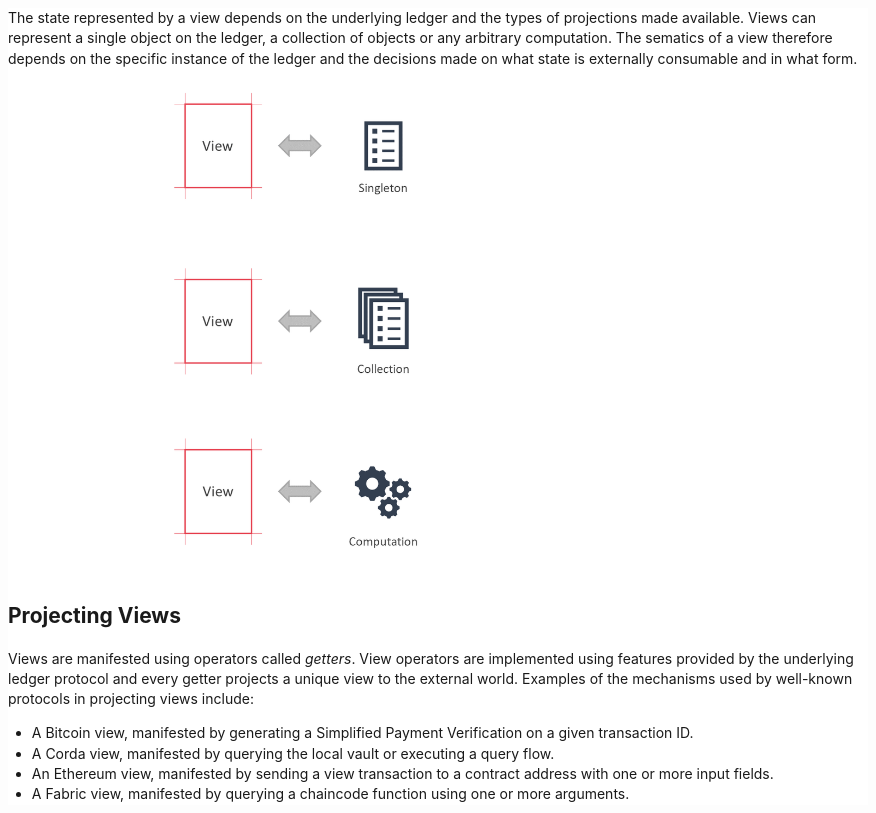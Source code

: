 The state represented by a view depends on the underlying ledger and the types of projections made available. Views can represent a single object on the ledger, a collection of objects or any arbitrary computation. The sematics of a view therefore depends on the specific instance of the ledger and the decisions made on what state is externally consumable and in what form.

<img src="../../resources/images/view-types.png" width=65%>


## Projecting Views

Views are manifested using operators called _getters_. View operators are implemented using features provided by the underlying ledger protocol and every getter projects a unique view to the external world. Examples of the mechanisms used by well-known protocols in projecting views include:

- A Bitcoin view, manifested by generating a Simplified Payment Verification on a given transaction ID.
- A Corda view, manifested by querying the local vault or executing a query flow.
- An Ethereum view, manifested by sending a view transaction to a contract address with one or more input fields.
- A Fabric view, manifested by querying a chaincode function using one or more arguments.
